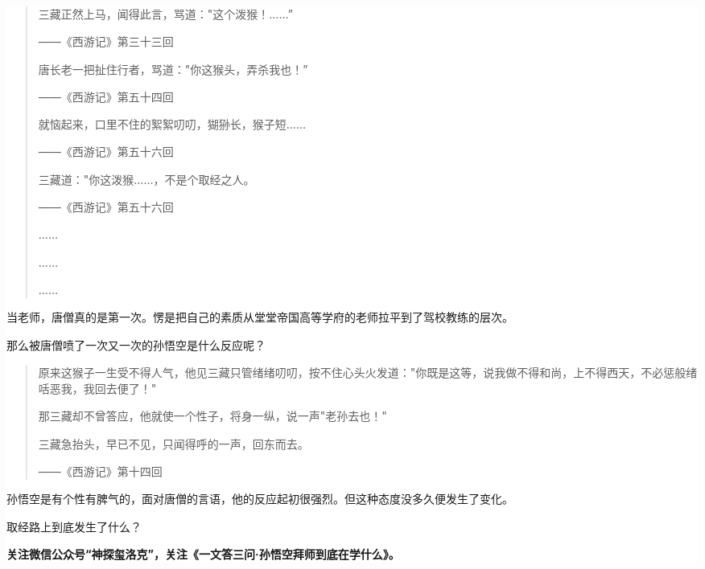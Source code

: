 >三藏正然上马，闻得此言，骂道："这个泼猴！……”
>
>——《西游记》第三十三回
>
>唐长老一把扯住行者，骂道："你这猴头，弄杀我也！”
>
>——《西游记》第五十四回
>
>就恼起来，口里不住的絮絮叨叨，猢狲长，猴子短……
>
>——《西游记》第五十六回
>
>三藏道："你这泼猴……，不是个取经之人。
>
>——《西游记》第五十六回
>
>……
>
>……
>
>……

当老师，唐僧真的是第一次。愣是把自己的素质从堂堂帝国高等学府的老师拉平到了驾校教练的层次。

那么被唐僧喷了一次又一次的孙悟空是什么反应呢？

>原来这猴子一生受不得人气，他见三藏只管绪绪叨叨，按不住心头火发道："你既是这等，说我做不得和尚，上不得西天，不必惩般绪咶恶我，我回去便了！"
>
>那三藏却不曾答应，他就使一个性子，将身一纵，说一声"老孙去也！"
>
>三藏急抬头，早已不见，只闻得呼的一声，回东而去。
>
>——《西游记》第十四回

孙悟空是有个性有脾气的，面对唐僧的言语，他的反应起初很强烈。但这种态度没多久便发生了变化。

取经路上到底发生了什么？

**关注微信公众号“神探玺洛克”，关注《一文答三问·孙悟空拜师到底在学什么》。**

